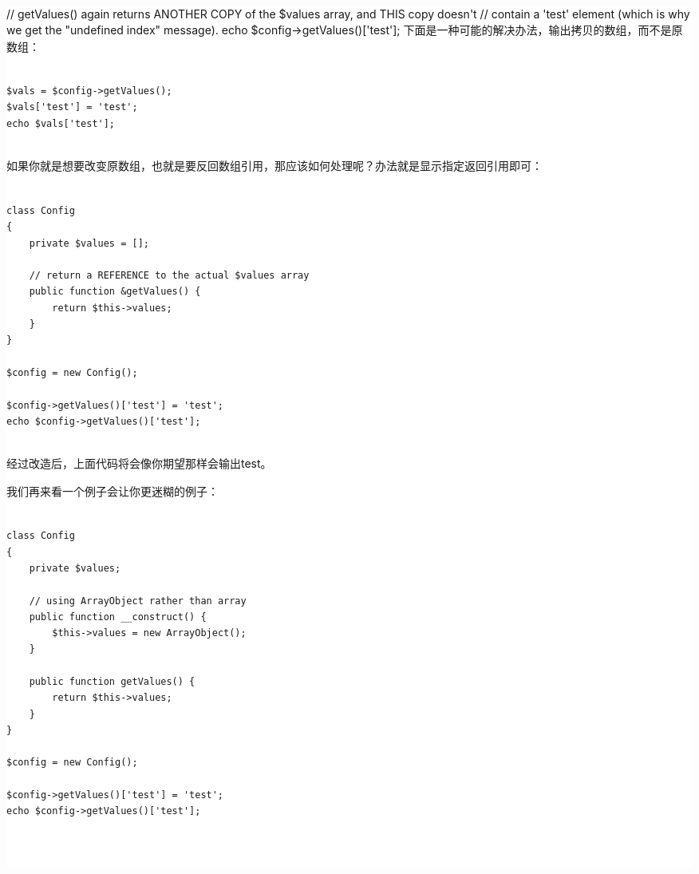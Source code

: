 // getValues() again returns ANOTHER COPY of the $values array, and THIS copy doesn't
// contain a 'test' element (which is why we get the "undefined index" message).
echo $config->getValues()['test'];
</code>
</pre>
下面是一种可能的解决办法，输出拷贝的数组，而不是原数组：
<pre>
<code>
$vals = $config->getValues();
$vals['test'] = 'test';
echo $vals['test'];
</code>
</pre>

如果你就是想要改变原数组，也就是要反回数组引用，那应该如何处理呢？办法就是显示指定返回引用即可：
<pre>
<code>
class Config
{
    private $values = [];

    // return a REFERENCE to the actual $values array
    public function &getValues() {
        return $this->values;
    }
}

$config = new Config();

$config->getValues()['test'] = 'test';
echo $config->getValues()['test'];
</code>
</pre>
经过改造后，上面代码将会像你期望那样会输出test。

我们再来看一个例子会让你更迷糊的例子：
<pre>
<code>
class Config
{
    private $values;

    // using ArrayObject rather than array
    public function __construct() {
        $this->values = new ArrayObject();
    }

    public function getValues() {
        return $this->values;
    }
}

$config = new Config();

$config->getValues()['test'] = 'test';
echo $config->getValues()['test'];
